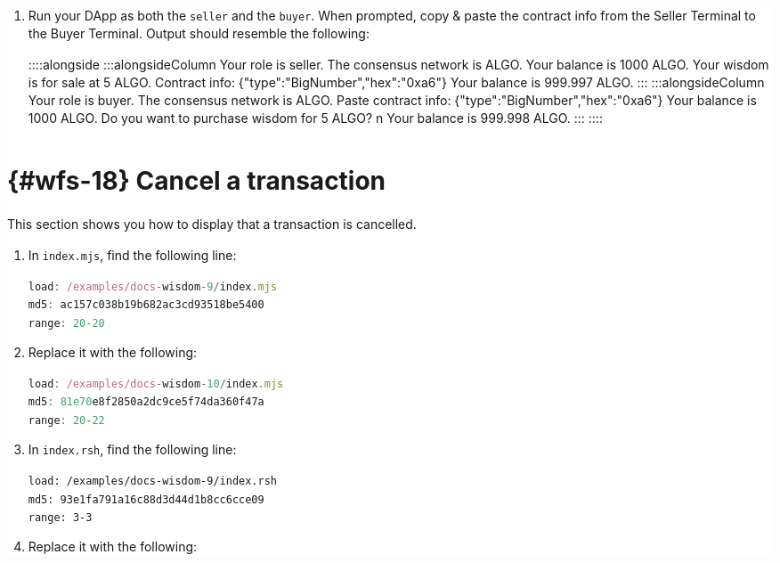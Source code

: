 1. Run your DApp as both the `seller` and the `buyer`.
   When prompted, copy & paste the contract info from the Seller Terminal to the Buyer Terminal.
   Output should resemble the following:

    ::::alongside
    :::alongsideColumn
    Your role is seller.
	The consensus network is ALGO.
	Your balance is 1000 ALGO.
	Your wisdom is for sale at 5 ALGO.
	Contract info: {"type":"BigNumber","hex":"0xa6"}
	Your balance is 999.997 ALGO.
    :::
    :::alongsideColumn
    Your role is buyer.
	The consensus network is ALGO.
	Paste contract info:
	{"type":"BigNumber","hex":"0xa6"}
	Your balance is 1000 ALGO.
	Do you want to purchase wisdom for 5 ALGO?
	n
	Your balance is 999.998 ALGO.
    :::
    ::::

# {#wfs-18} Cancel a transaction

This section shows you how to display that a transaction is cancelled.

1. In `index.mjs`, find the following line:

    ``` js
    load: /examples/docs-wisdom-9/index.mjs
    md5: ac157c038b19b682ac3cd93518be5400
    range: 20-20
    ```

1. Replace it with the following:

    ``` js
    load: /examples/docs-wisdom-10/index.mjs
    md5: 81e70e8f2850a2dc9ce5f74da360f47a
    range: 20-22
    ```

1. In `index.rsh`, find the following line:

    ``` reach
    load: /examples/docs-wisdom-9/index.rsh
    md5: 93e1fa791a16c88d3d44d1b8cc6cce09
    range: 3-3
    ```

1. Replace it with the following:
